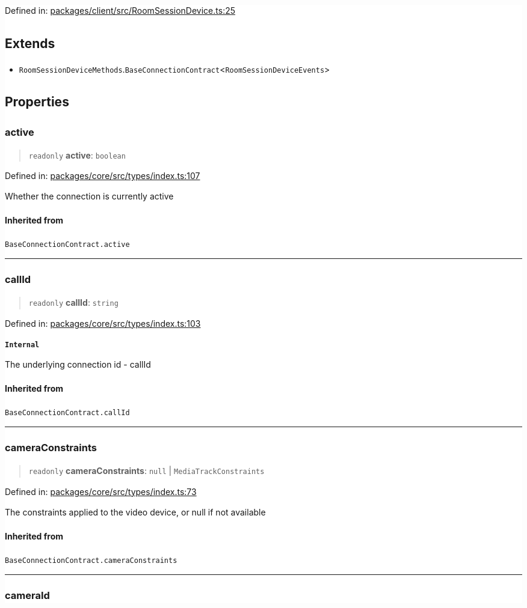 Defined in: [packages/client/src/RoomSessionDevice.ts:25](https://github.com/signalwire/signalwire-js/blob/52fa77b6c8db68f4c99b30b3776f45a4309e15bf/packages/client/src/RoomSessionDevice.ts#L25)

## Extends

- `RoomSessionDeviceMethods`.`BaseConnectionContract`\<`RoomSessionDeviceEvents`\>

## Properties

### active

> `readonly` **active**: `boolean`

Defined in: [packages/core/src/types/index.ts:107](https://github.com/signalwire/signalwire-js/blob/52fa77b6c8db68f4c99b30b3776f45a4309e15bf/packages/core/src/types/index.ts#L107)

Whether the connection is currently active

#### Inherited from

`BaseConnectionContract.active`

***

### callId

> `readonly` **callId**: `string`

Defined in: [packages/core/src/types/index.ts:103](https://github.com/signalwire/signalwire-js/blob/52fa77b6c8db68f4c99b30b3776f45a4309e15bf/packages/core/src/types/index.ts#L103)

**`Internal`**

The underlying connection id - callId

#### Inherited from

`BaseConnectionContract.callId`

***

### cameraConstraints

> `readonly` **cameraConstraints**: `null` \| `MediaTrackConstraints`

Defined in: [packages/core/src/types/index.ts:73](https://github.com/signalwire/signalwire-js/blob/52fa77b6c8db68f4c99b30b3776f45a4309e15bf/packages/core/src/types/index.ts#L73)

The constraints applied to the video device, or null if not available

#### Inherited from

`BaseConnectionContract.cameraConstraints`

***

### cameraId
